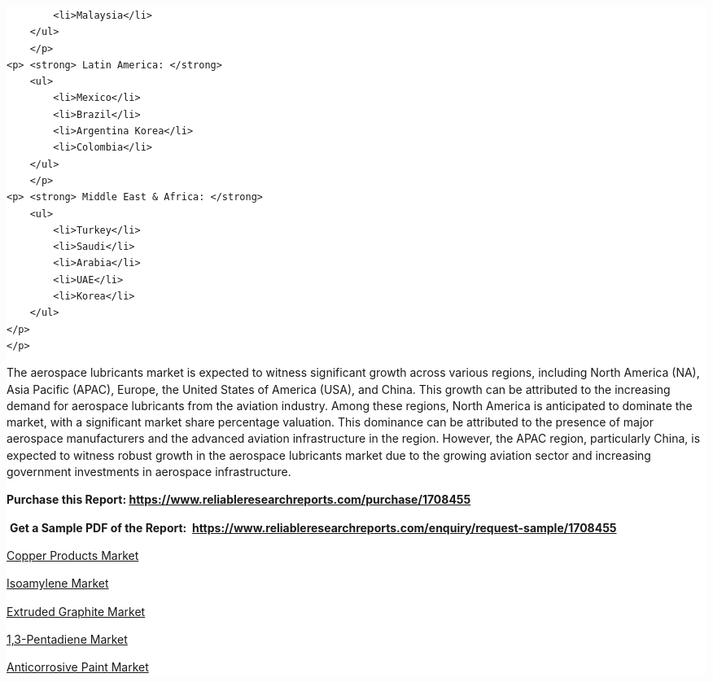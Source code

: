             <li>Malaysia</li>
        </ul>
        </p> 
    <p> <strong> Latin America: </strong>
        <ul>
            <li>Mexico</li>
            <li>Brazil</li>
            <li>Argentina Korea</li>
            <li>Colombia</li>
        </ul>
        </p> 
    <p> <strong> Middle East & Africa: </strong>
        <ul>
            <li>Turkey</li>
            <li>Saudi</li>
            <li>Arabia</li>
            <li>UAE</li>
            <li>Korea</li>
        </ul>
    </p>
    </p>
<p><p>The aerospace lubricants market is expected to witness significant growth across various regions, including North America (NA), Asia Pacific (APAC), Europe, the United States of America (USA), and China. This growth can be attributed to the increasing demand for aerospace lubricants from the aviation industry. Among these regions, North America is anticipated to dominate the market, with a significant market share percentage valuation. This dominance can be attributed to the presence of major aerospace manufacturers and the advanced aviation infrastructure in the region. However, the APAC region, particularly China, is expected to witness robust growth in the aerospace lubricants market due to the growing aviation sector and increasing government investments in aerospace infrastructure.</p></p>
<p><strong>Purchase this Report: <a href="https://www.reliableresearchreports.com/purchase/1708455">https://www.reliableresearchreports.com/purchase/1708455</a></strong></p>
<p>&nbsp;<strong>Get a Sample PDF of the Report:&nbsp;&nbsp;<a href="https://www.reliableresearchreports.com/enquiry/request-sample/1708455">https://www.reliableresearchreports.com/enquiry/request-sample/1708455</a></strong></p>
<p><strong></strong></p>
<p><p><a href="https://www.linkedin.com/pulse/copper-products-market-size-share-global-analysis-report-2023-poqbe/">Copper Products Market</a></p><p><a href="https://www.linkedin.com/pulse/isoamylene-market-size-share-global-analysis-report-2023-olrne/">Isoamylene Market</a></p><p><a href="https://www.linkedin.com/pulse/extruded-graphite-market-size-share-amp-trends-analysis-report-zb0xe/">Extruded Graphite Market</a></p><p><a href="https://medium.com/@deronwisoky1977/1-3-pentadiene-market-the-key-to-successful-business-strategy-forecast-till-2030-59ed9c9ad2f6">1,3-Pentadiene Market</a></p><p><a href="https://medium.com/@jackybrekke/anticorrosive-paint-market-comprehensive-assessment-by-type-application-and-geography-44a5b92b141c">Anticorrosive Paint Market</a></p></p>